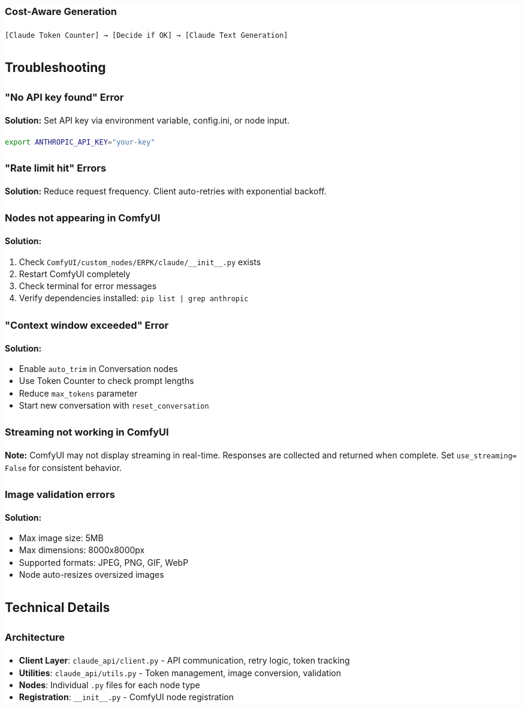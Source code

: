 ### Cost-Aware Generation
```
[Claude Token Counter] → [Decide if OK] → [Claude Text Generation]
```

## Troubleshooting

### "No API key found" Error
**Solution:** Set API key via environment variable, config.ini, or node input.
```bash
export ANTHROPIC_API_KEY="your-key"
```

### "Rate limit hit" Errors
**Solution:** Reduce request frequency. Client auto-retries with exponential backoff.

### Nodes not appearing in ComfyUI
**Solution:**
1. Check `ComfyUI/custom_nodes/ERPK/claude/__init__.py` exists
2. Restart ComfyUI completely
3. Check terminal for error messages
4. Verify dependencies installed: `pip list | grep anthropic`

### "Context window exceeded" Error
**Solution:**
- Enable `auto_trim` in Conversation nodes
- Use Token Counter to check prompt lengths
- Reduce `max_tokens` parameter
- Start new conversation with `reset_conversation`

### Streaming not working in ComfyUI
**Note:** ComfyUI may not display streaming in real-time. Responses are collected and returned when complete. Set `use_streaming=False` for consistent behavior.

### Image validation errors
**Solution:**
- Max image size: 5MB
- Max dimensions: 8000x8000px
- Supported formats: JPEG, PNG, GIF, WebP
- Node auto-resizes oversized images

## Technical Details

### Architecture
- **Client Layer**: `claude_api/client.py` - API communication, retry logic, token tracking
- **Utilities**: `claude_api/utils.py` - Token management, image conversion, validation
- **Nodes**: Individual `.py` files for each node type
- **Registration**: `__init__.py` - ComfyUI node registration
